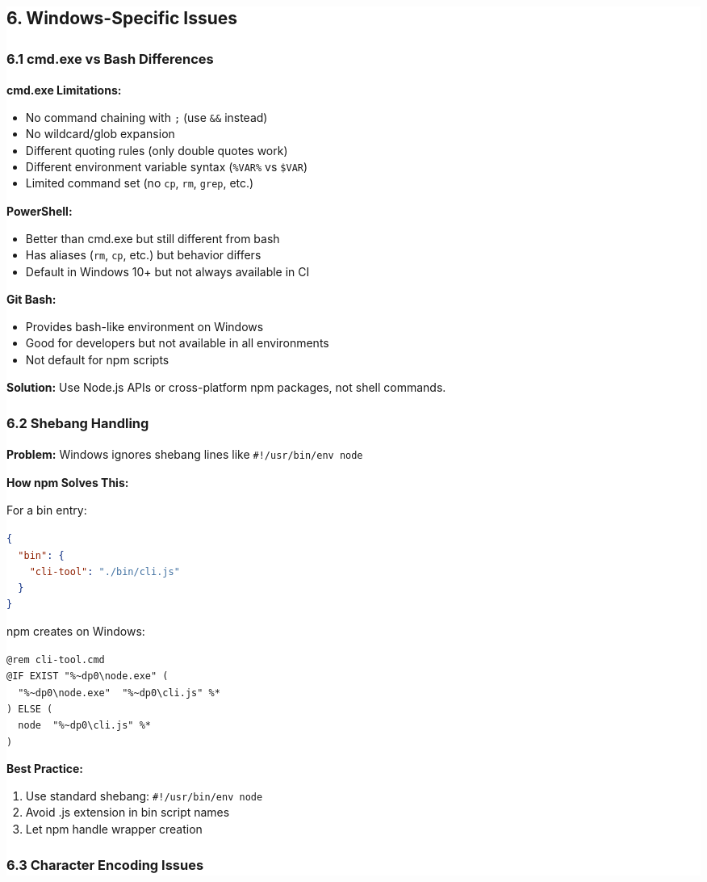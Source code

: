 ## 6. Windows-Specific Issues

### 6.1 cmd.exe vs Bash Differences

**cmd.exe Limitations:**
- No command chaining with `;` (use `&&` instead)
- No wildcard/glob expansion
- Different quoting rules (only double quotes work)
- Different environment variable syntax (`%VAR%` vs `$VAR`)
- Limited command set (no `cp`, `rm`, `grep`, etc.)

**PowerShell:**
- Better than cmd.exe but still different from bash
- Has aliases (`rm`, `cp`, etc.) but behavior differs
- Default in Windows 10+ but not always available in CI

**Git Bash:**
- Provides bash-like environment on Windows
- Good for developers but not available in all environments
- Not default for npm scripts

**Solution:** Use Node.js APIs or cross-platform npm packages, not shell commands.

### 6.2 Shebang Handling

**Problem:** Windows ignores shebang lines like `#!/usr/bin/env node`

**How npm Solves This:**

For a bin entry:
```json
{
  "bin": {
    "cli-tool": "./bin/cli.js"
  }
}
```

npm creates on Windows:
```batch
@rem cli-tool.cmd
@IF EXIST "%~dp0\node.exe" (
  "%~dp0\node.exe"  "%~dp0\cli.js" %*
) ELSE (
  node  "%~dp0\cli.js" %*
)
```

**Best Practice:**
1. Use standard shebang: `#!/usr/bin/env node`
2. Avoid .js extension in bin script names
3. Let npm handle wrapper creation

### 6.3 Character Encoding Issues
